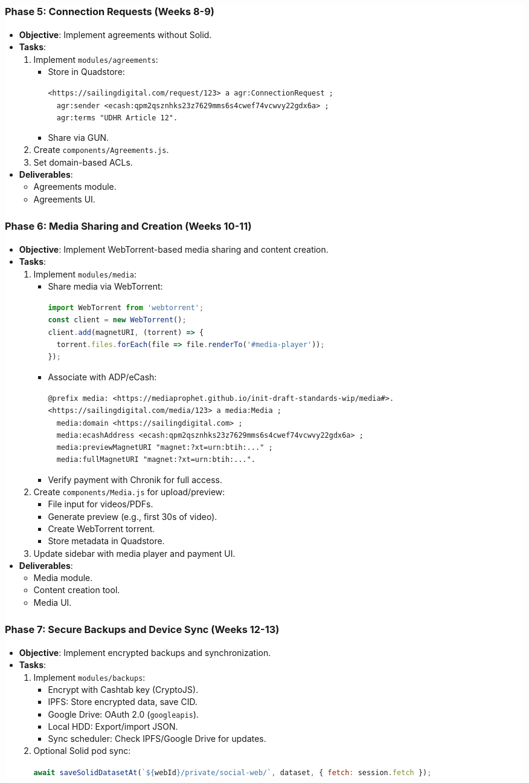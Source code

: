 ### Phase 5: Connection Requests (Weeks 8-9)
- **Objective**: Implement agreements without Solid.
- **Tasks**:
  1. Implement `modules/agreements`:
     - Store in Quadstore:
       ```turtle
       <https://sailingdigital.com/request/123> a agr:ConnectionRequest ;
         agr:sender <ecash:qpm2qsznhks23z7629mms6s4cwef74vcwvy22gdx6a> ;
         agr:terms "UDHR Article 12".
       ```
     - Share via GUN.
  2. Create `components/Agreements.js`.
  3. Set domain-based ACLs.
- **Deliverables**:
  - Agreements module.
  - Agreements UI.

### Phase 6: Media Sharing and Creation (Weeks 10-11)
- **Objective**: Implement WebTorrent-based media sharing and content creation.
- **Tasks**:
  1. Implement `modules/media`:
     - Share media via WebTorrent:
       ```javascript
       import WebTorrent from 'webtorrent';
       const client = new WebTorrent();
       client.add(magnetURI, (torrent) => {
         torrent.files.forEach(file => file.renderTo('#media-player'));
       });
       ```
     - Associate with ADP/eCash:
       ```turtle
       @prefix media: <https://mediaprophet.github.io/init-draft-standards-wip/media#>.
       <https://sailingdigital.com/media/123> a media:Media ;
         media:domain <https://sailingdigital.com> ;
         media:ecashAddress <ecash:qpm2qsznhks23z7629mms6s4cwef74vcwvy22gdx6a> ;
         media:previewMagnetURI "magnet:?xt=urn:btih:..." ;
         media:fullMagnetURI "magnet:?xt=urn:btih:...".
       ```
     - Verify payment with Chronik for full access.
  2. Create `components/Media.js` for upload/preview:
     - File input for videos/PDFs.
     - Generate preview (e.g., first 30s of video).
     - Create WebTorrent torrent.
     - Store metadata in Quadstore.
  3. Update sidebar with media player and payment UI.
- **Deliverables**:
  - Media module.
  - Content creation tool.
  - Media UI.

### Phase 7: Secure Backups and Device Sync (Weeks 12-13)
- **Objective**: Implement encrypted backups and synchronization.
- **Tasks**:
  1. Implement `modules/backups`:
     - Encrypt with Cashtab key (CryptoJS).
     - IPFS: Store encrypted data, save CID.
     - Google Drive: OAuth 2.0 (`googleapis`).
     - Local HDD: Export/import JSON.
     - Sync scheduler: Check IPFS/Google Drive for updates.
  2. Optional Solid pod sync:
     ```javascript
     await saveSolidDatasetAt(`${webId}/private/social-web/`, dataset, { fetch: session.fetch });